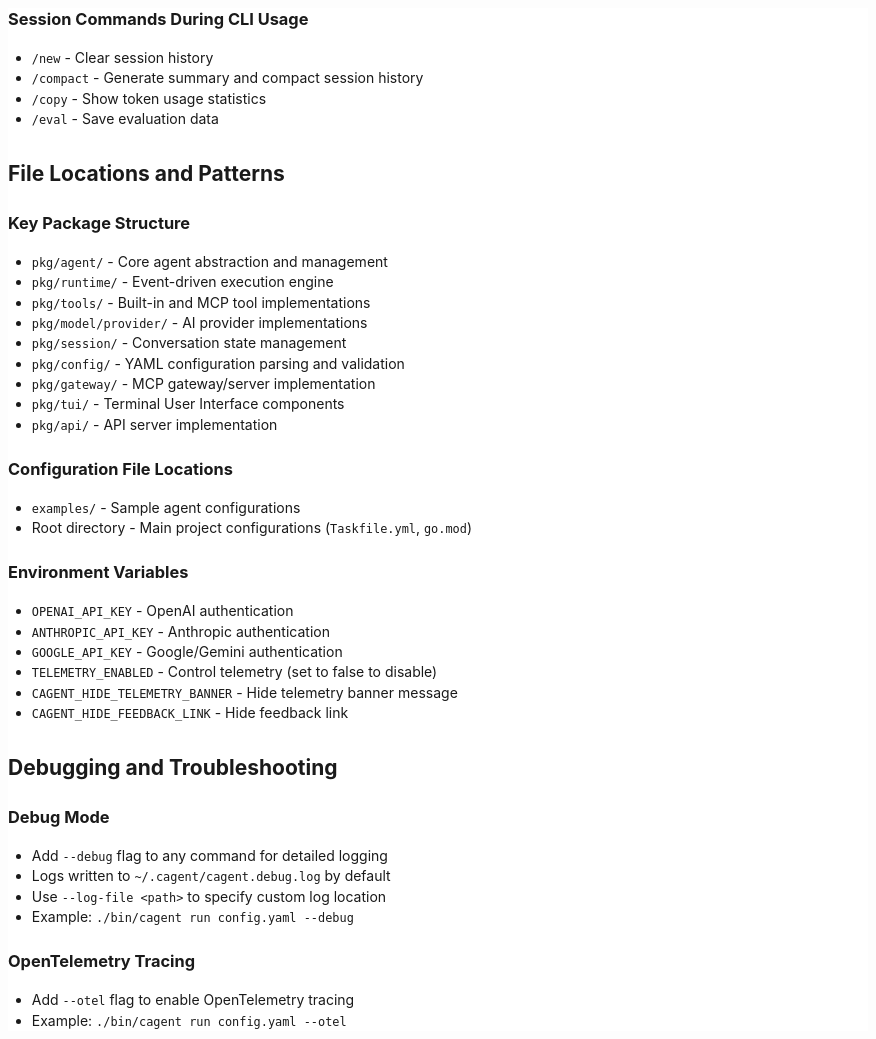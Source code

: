 ### Session Commands During CLI Usage

- `/new` - Clear session history
- `/compact` - Generate summary and compact session history
- `/copy` - Show token usage statistics
- `/eval` - Save evaluation data

## File Locations and Patterns

### Key Package Structure

- `pkg/agent/` - Core agent abstraction and management
- `pkg/runtime/` - Event-driven execution engine
- `pkg/tools/` - Built-in and MCP tool implementations
- `pkg/model/provider/` - AI provider implementations
- `pkg/session/` - Conversation state management
- `pkg/config/` - YAML configuration parsing and validation
- `pkg/gateway/` - MCP gateway/server implementation
- `pkg/tui/` - Terminal User Interface components
- `pkg/api/` - API server implementation

### Configuration File Locations

- `examples/` - Sample agent configurations
- Root directory - Main project configurations (`Taskfile.yml`, `go.mod`)

### Environment Variables

- `OPENAI_API_KEY` - OpenAI authentication
- `ANTHROPIC_API_KEY` - Anthropic authentication
- `GOOGLE_API_KEY` - Google/Gemini authentication
- `TELEMETRY_ENABLED` - Control telemetry (set to false to disable)
- `CAGENT_HIDE_TELEMETRY_BANNER` - Hide telemetry banner message
- `CAGENT_HIDE_FEEDBACK_LINK` - Hide feedback link

## Debugging and Troubleshooting

### Debug Mode

- Add `--debug` flag to any command for detailed logging
- Logs written to `~/.cagent/cagent.debug.log` by default
- Use `--log-file <path>` to specify custom log location
- Example: `./bin/cagent run config.yaml --debug`

### OpenTelemetry Tracing

- Add `--otel` flag to enable OpenTelemetry tracing
- Example: `./bin/cagent run config.yaml --otel`
